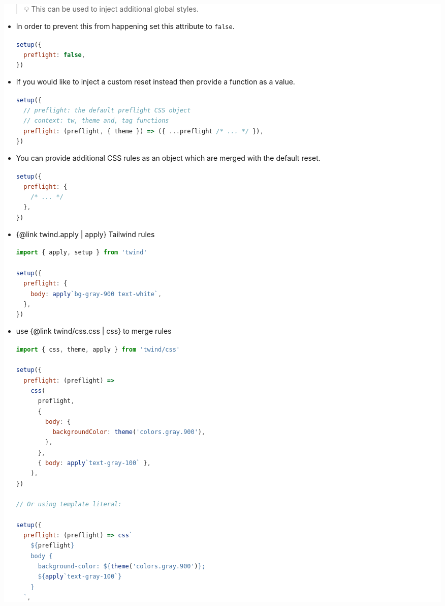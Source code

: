 > 💡 This can be used to inject additional global styles.

- In order to prevent this from happening set this attribute to `false`.

  ```js
  setup({
    preflight: false,
  })
  ```

- If you would like to inject a custom reset instead then provide a function as a value.

  ```js
  setup({
    // preflight: the default preflight CSS object
    // context: tw, theme and, tag functions
    preflight: (preflight, { theme }) => ({ ...preflight /* ... */ }),
  })
  ```

- You can provide additional CSS rules as an object which are merged with the default reset.

  ```js
  setup({
    preflight: {
      /* ... */
    },
  })
  ```

- {@link twind.apply | apply} Tailwind rules

  ```js
  import { apply, setup } from 'twind'

  setup({
    preflight: {
      body: apply`bg-gray-900 text-white`,
    },
  })
  ```

- use {@link twind/css.css | css} to merge rules

  ```js
  import { css, theme, apply } from 'twind/css'

  setup({
    preflight: (preflight) =>
      css(
        preflight,
        {
          body: {
            backgroundColor: theme('colors.gray.900'),
          },
        },
        { body: apply`text-gray-100` },
      ),
  })

  // Or using template literal:

  setup({
    preflight: (preflight) => css`
      ${preflight}
      body {
        background-color: ${theme('colors.gray.900')};
        ${apply`text-gray-100`}
      }
    `,
  ```